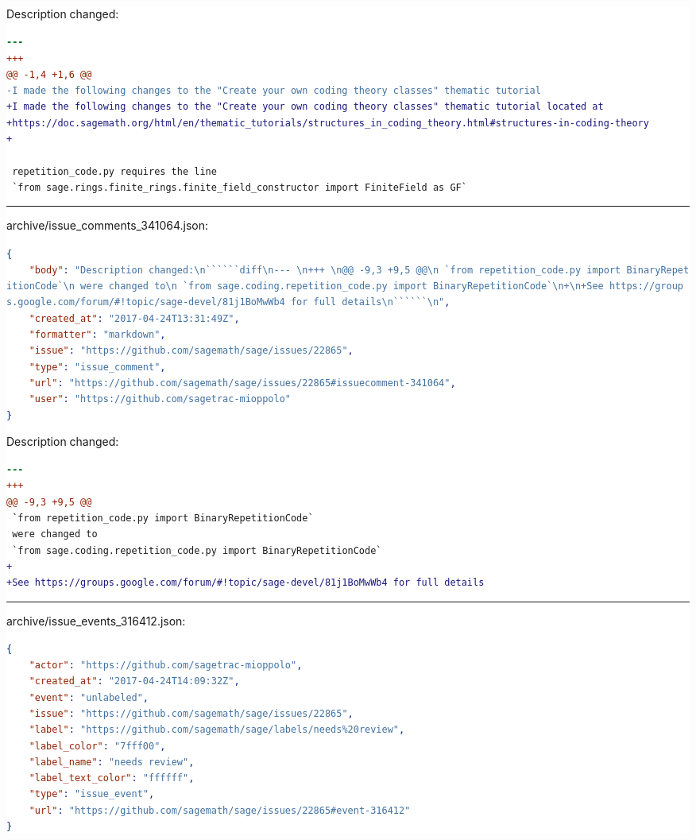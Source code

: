 Description changed:
``````diff
--- 
+++ 
@@ -1,4 +1,6 @@
-I made the following changes to the "Create your own coding theory classes" thematic tutorial
+I made the following changes to the "Create your own coding theory classes" thematic tutorial located at
+https://doc.sagemath.org/html/en/thematic_tutorials/structures_in_coding_theory.html#structures-in-coding-theory
+
 
 repetition_code.py requires the line
 `from sage.rings.finite_rings.finite_field_constructor import FiniteField as GF`
``````




---

archive/issue_comments_341064.json:
```json
{
    "body": "Description changed:\n``````diff\n--- \n+++ \n@@ -9,3 +9,5 @@\n `from repetition_code.py import BinaryRepetitionCode`\n were changed to\n `from sage.coding.repetition_code.py import BinaryRepetitionCode`\n+\n+See https://groups.google.com/forum/#!topic/sage-devel/81j1BoMwWb4 for full details\n``````\n",
    "created_at": "2017-04-24T13:31:49Z",
    "formatter": "markdown",
    "issue": "https://github.com/sagemath/sage/issues/22865",
    "type": "issue_comment",
    "url": "https://github.com/sagemath/sage/issues/22865#issuecomment-341064",
    "user": "https://github.com/sagetrac-mioppolo"
}
```

Description changed:
``````diff
--- 
+++ 
@@ -9,3 +9,5 @@
 `from repetition_code.py import BinaryRepetitionCode`
 were changed to
 `from sage.coding.repetition_code.py import BinaryRepetitionCode`
+
+See https://groups.google.com/forum/#!topic/sage-devel/81j1BoMwWb4 for full details
``````




---

archive/issue_events_316412.json:
```json
{
    "actor": "https://github.com/sagetrac-mioppolo",
    "created_at": "2017-04-24T14:09:32Z",
    "event": "unlabeled",
    "issue": "https://github.com/sagemath/sage/issues/22865",
    "label": "https://github.com/sagemath/sage/labels/needs%20review",
    "label_color": "7fff00",
    "label_name": "needs review",
    "label_text_color": "ffffff",
    "type": "issue_event",
    "url": "https://github.com/sagemath/sage/issues/22865#event-316412"
}
```
